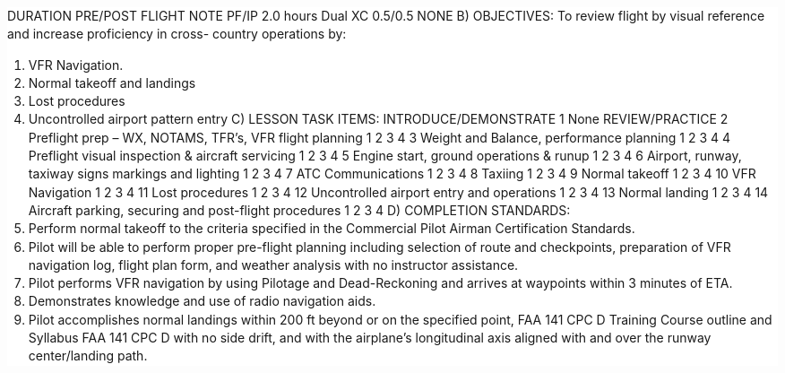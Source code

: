 DURATION
PRE/POST FLIGHT NOTE
PF/IP
2.0 hours Dual XC
0.5/0.5 NONE
B) OBJECTIVES:
To review flight by visual reference and increase proficiency in cross-
country operations by:
1. VFR Navigation.
2. Normal takeoff and landings
3. Lost procedures
4. Uncontrolled airport pattern entry
C) LESSON TASK ITEMS:
INTRODUCE/DEMONSTRATE
1 None
REVIEW/PRACTICE
2 Preflight prep – WX, NOTAMS, TFR’s, VFR flight
planning
1 2 3 4
3 Weight and Balance, performance planning 1 2 3 4
4 Preflight visual inspection & aircraft servicing 1 2 3 4
5 Engine start, ground operations & runup 1 2 3 4
6 Airport, runway, taxiway signs markings and
lighting
1 2 3 4
7 ATC Communications 1 2 3 4
8 Taxiing 1 2 3 4
9 Normal takeoff 1 2 3 4
10 VFR Navigation 1 2 3 4
11 Lost procedures 1 2 3 4
12 Uncontrolled airport entry and operations 1 2 3 4
13 Normal landing 1 2 3 4
14 Aircraft parking, securing and post-flight
procedures
1 2 3 4
D) COMPLETION STANDARDS:
1. Perform normal takeoff to the criteria specified in the Commercial Pilot Airman
Certification Standards.
2. Pilot will be able to perform proper pre-flight planning including selection
of route and checkpoints, preparation of VFR navigation log, flight plan
form, and weather analysis with no instructor assistance.
3. Pilot performs VFR navigation by using Pilotage and Dead-Reckoning and
arrives at waypoints within 3 minutes of ETA.
4. Demonstrates knowledge and use of radio navigation aids.
5. Pilot accomplishes normal landings within 200 ft beyond or on the specified point,
FAA 141 CPC D
Training Course outline and Syllabus
FAA 141 CPC D
with no side drift, and with the airplane’s longitudinal axis aligned with and over the
runway center/landing path.
